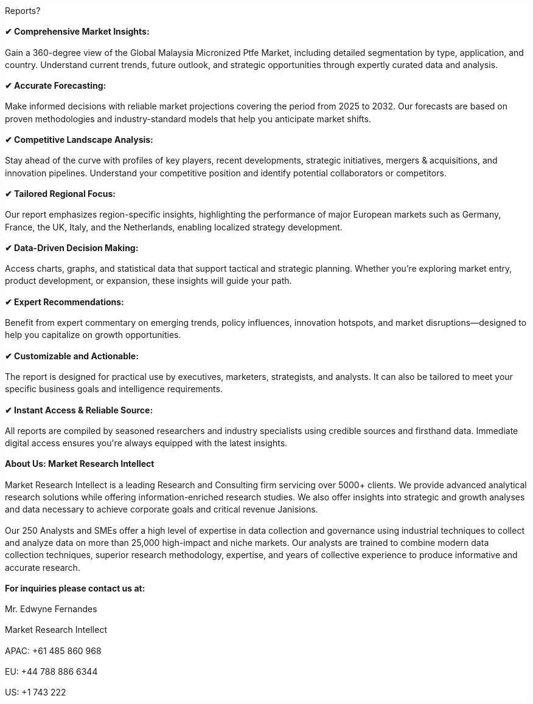 Reports?</h2><p><strong>✔ Comprehensive Market Insights:</strong></p><p>Gain a 360-degree view of the Global Malaysia Micronized Ptfe Market, including detailed segmentation by type, application, and country. Understand current trends, future outlook, and strategic opportunities through expertly curated data and analysis.</p><p><strong>✔ Accurate Forecasting:</strong></p><p>Make informed decisions with reliable market projections covering the period from 2025 to 2032. Our forecasts are based on proven methodologies and industry-standard models that help you anticipate market shifts.</p><p><strong>✔ Competitive Landscape Analysis:</strong></p><p>Stay ahead of the curve with profiles of key players, recent developments, strategic initiatives, mergers &amp; acquisitions, and innovation pipelines. Understand your competitive position and identify potential collaborators or competitors.</p><p><strong>✔ Tailored Regional Focus:</strong></p><p>Our report emphasizes region-specific insights, highlighting the performance of major European markets such as Germany, France, the UK, Italy, and the Netherlands, enabling localized strategy development.</p><p><strong>✔ Data-Driven Decision Making:</strong></p><p>Access charts, graphs, and statistical data that support tactical and strategic planning. Whether you&rsquo;re exploring market entry, product development, or expansion, these insights will guide your path.</p><p><strong>✔ Expert Recommendations:</strong></p><p>Benefit from expert commentary on emerging trends, policy influences, innovation hotspots, and market disruptions&mdash;designed to help you capitalize on growth opportunities.</p><p><strong>✔ Customizable and Actionable:</strong></p><p>The report is designed for practical use by executives, marketers, strategists, and analysts. It can also be tailored to meet your specific business goals and intelligence requirements.</p><p><strong>✔ Instant Access &amp; Reliable Source:</strong></p><p>All reports are compiled by seasoned researchers and industry specialists using credible sources and firsthand data. Immediate digital access ensures you're always equipped with the latest insights.</p><p><strong><span class="font-[700]">About Us: Market Research Intellect</span></strong></p><p><span class="">Market Research Intellect is a leading Research and Consulting firm servicing over 5000+ clients. We provide advanced analytical research solutions while offering information-enriched research studies.&nbsp;</span>We also offer insights into strategic and growth analyses and data necessary to achieve corporate goals and critical revenue Janisions.</p><p><span class="">Our 250 Analysts and SMEs offer a high level of expertise in data collection and governance using industrial techniques to collect and analyze data on more than 25,000 high-impact and niche markets. Our analysts are trained to combine modern data collection techniques, superior research methodology, expertise, and years of collective experience to produce informative and accurate research.</span></p><p><strong>For inquiries please contact us at:</strong></p><p>Mr. Edwyne Fernandes</p><p>Market Research Intellect</p><p>APAC: +61 485 860 968</p><p>EU: +44 788 886 6344</p><p>US: +1 743 222